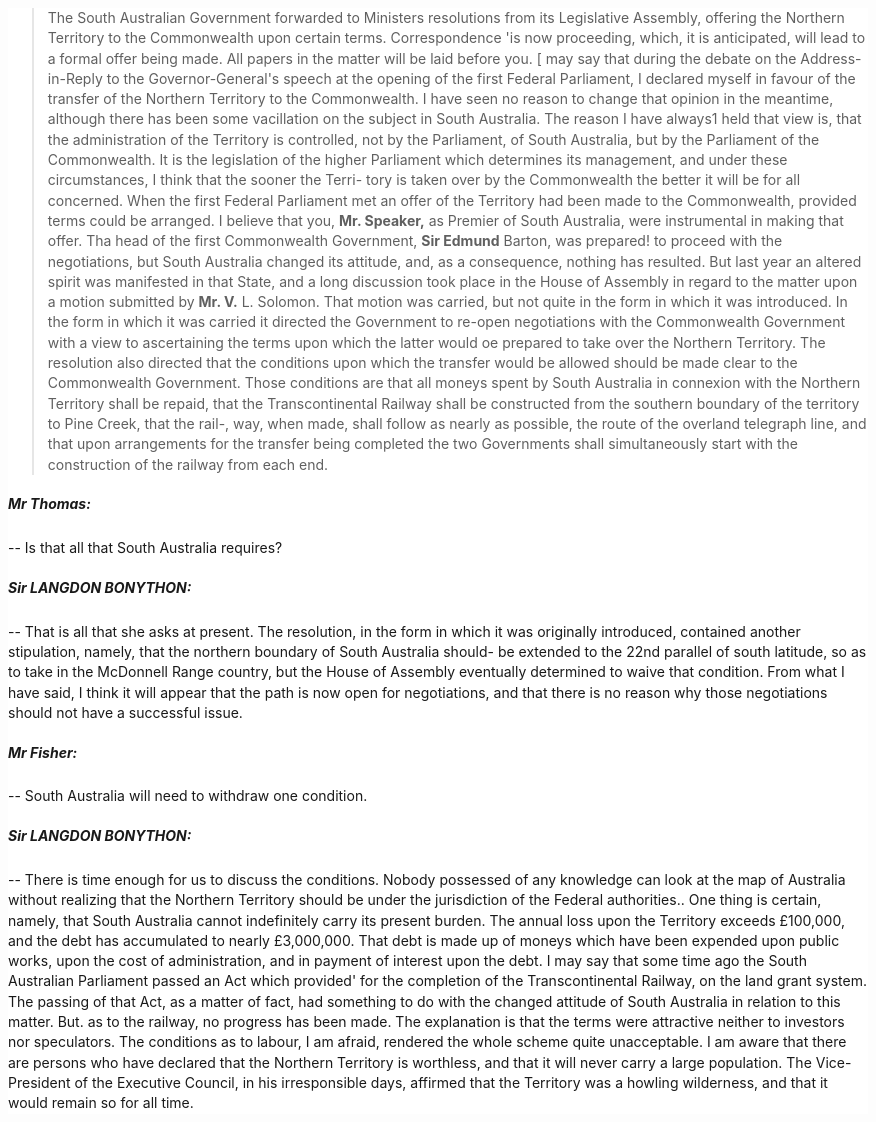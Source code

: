   >The South Australian Government forwarded to Ministers resolutions from its Legislative Assembly, offering the Northern Territory to the Commonwealth upon certain terms. Correspondence 'is now proceeding, which, it is anticipated, will lead to a formal offer being made. All papers in the matter will be laid before you.  [ may say that during the debate on the Address-in-Reply to the Governor-General's speech at the opening of the first Federal Parliament, I declared myself in favour of the transfer of the Northern Territory to the Commonwealth. I have seen no reason to change that opinion in the meantime, although there has been some vacillation on the subject in South Australia. The reason I have always1 held that view is, that the administration of the Territory is controlled, not by the Parliament, of South Australia, but by the Parliament of the Commonwealth. It is the legislation of the higher Parliament which determines its management, and under these circumstances, I think that the sooner the Terri- tory is taken over by the Commonwealth the better it will be for all concerned. When the first Federal Parliament met an offer of the Territory had been made to the Commonwealth, provided terms could be arranged. I believe that you,  **Mr. Speaker,**  as Premier of South Australia, were instrumental in making that offer. Tha head of the first Commonwealth Government,  **Sir Edmund**  Barton, was prepared! to proceed with the negotiations, but South Australia changed its attitude, and, as a consequence, nothing has resulted. But last year an altered spirit was manifested in that State, and a long discussion took place in the House of Assembly in regard to the matter upon a motion submitted by  **Mr. V.**  L. Solomon. That motion was carried, but not quite in the form in which it was introduced. In the form in which it was carried it directed the Government to re-open negotiations with the Commonwealth Government with a view to ascertaining the terms upon which the latter would oe prepared to take over the Northern Territory. The resolution also directed that the conditions upon which the transfer would be allowed should be made clear to the Commonwealth Government. Those conditions are that all moneys spent by South Australia in connexion with the Northern Territory shall be repaid, that the Transcontinental Railway shall be constructed from the southern boundary of the territory to Pine Creek, that the rail-, way, when made, shall follow as nearly as possible, the route of the overland telegraph line, and that upon arrangements for the transfer being completed the two Governments shall simultaneously start with the construction of the railway from each end. 

##### Mr Thomas:

--  Is that all that South Australia requires? 

##### Sir LANGDON BONYTHON:

-- That is all that she asks at present.  The resolution, in the form in which it was originally introduced, contained another stipulation, namely, that the northern boundary of South Australia should- be extended to the 22nd parallel of south latitude, so as to take in the McDonnell Range country, but the House of Assembly eventually determined to waive that condition. From what I have said, I think it will appear that the path is now open for negotiations, and that there is no reason why those negotiations should not have a successful issue. 

##### Mr Fisher:

--  South Australia will need to withdraw one condition. 

##### Sir LANGDON BONYTHON:

-- There is time enough for us to discuss the conditions. Nobody possessed of any knowledge can look at the map of Australia without realizing that the Northern Territory should be under the jurisdiction of the Federal authorities.. One thing is certain, namely, that South Australia cannot indefinitely carry its present burden. The annual loss upon the Territory exceeds £100,000, and the debt has accumulated to nearly  £3,000,000.  That debt is made up of moneys which have been expended upon public works, upon the cost of administration, and in payment of interest upon the debt. I may say that some time ago the South Australian Parliament passed an Act which provided' for the completion of the Transcontinental Railway, on the land grant system. The passing of that Act, as a matter of fact, had something to do with the changed attitude of South Australia in relation to this matter. But. as to the railway, no progress has been made. The explanation is that the terms were attractive neither to investors nor speculators. The conditions as to labour, I am afraid, rendered the whole scheme quite unacceptable. I am aware that there are persons who have declared that the Northern Territory is worthless, and that it will never carry a large population. The Vice-President of the Executive Council, in his irresponsible days, affirmed that the Territory was a howling wilderness, and that it would remain so for all time. 
